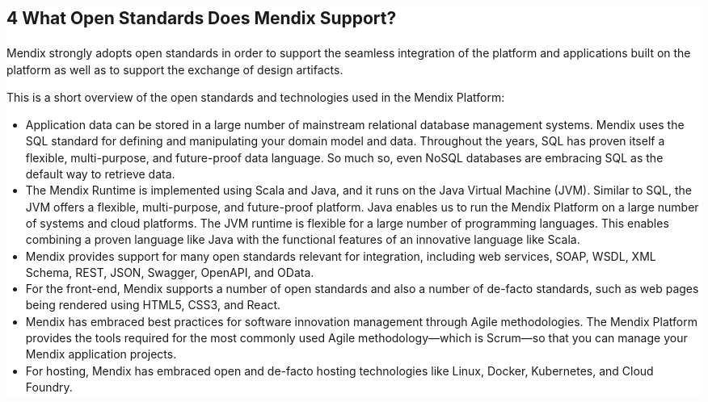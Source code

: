 ## 4 What Open Standards Does Mendix Support?

Mendix strongly adopts open standards in order to support the seamless integration of the platform and applications built on the platform as well as to support the exchange of design artifacts.

This is a short overview of the open standards and technologies used in the Mendix Platform:

* Application data can be stored in a large number of mainstream relational database management systems. Mendix uses the SQL standard for defining and manipulating your domain model and data. Throughout the years, SQL has proven itself a flexible, multi-purpose, and future-proof data language. So much so, even NoSQL databases are embracing SQL as the default way to retrieve data.
* The Mendix Runtime is implemented using Scala and Java, and it runs on the Java Virtual Machine (JVM). Similar to SQL, the JVM offers a flexible, multi-purpose, and future-proof platform. Java enables us to run the Mendix Platform on a large number of systems and cloud platforms. The JVM runtime is flexible for a large number of programming languages. This enables combining a proven language like Java with the functional features of an innovative language like Scala.
* Mendix provides support for many open standards relevant for integration, including web services, SOAP, WSDL, XML Schema, REST, JSON, Swagger, OpenAPI, and OData.
* For the front-end, Mendix supports a number of open standards and also a number of de-facto standards, such as web pages being rendered using HTML5, CSS3, and React.
* Mendix has embraced best practices for software innovation management through Agile methodologies. The Mendix Platform provides the tools required for the most commonly used Agile methodology—which is Scrum—so that you can manage your Mendix application projects.
* For hosting, Mendix has embraced open and de-facto hosting technologies like Linux, Docker, Kubernetes, and Cloud Foundry.
